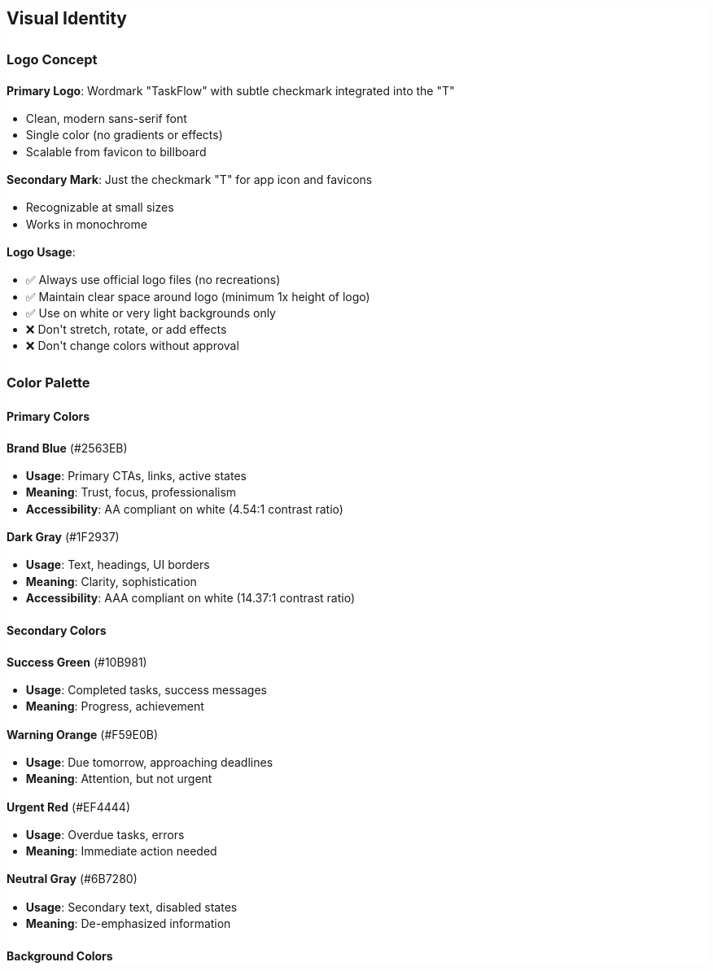 ## Visual Identity

### Logo Concept

**Primary Logo**: Wordmark "TaskFlow" with subtle checkmark integrated into the "T"
- Clean, modern sans-serif font
- Single color (no gradients or effects)
- Scalable from favicon to billboard

**Secondary Mark**: Just the checkmark "T" for app icon and favicons
- Recognizable at small sizes
- Works in monochrome

**Logo Usage**:
- ✅ Always use official logo files (no recreations)
- ✅ Maintain clear space around logo (minimum 1x height of logo)
- ✅ Use on white or very light backgrounds only
- ❌ Don't stretch, rotate, or add effects
- ❌ Don't change colors without approval

### Color Palette

#### Primary Colors

**Brand Blue** (#2563EB)
- **Usage**: Primary CTAs, links, active states
- **Meaning**: Trust, focus, professionalism
- **Accessibility**: AA compliant on white (4.54:1 contrast ratio)

**Dark Gray** (#1F2937)
- **Usage**: Text, headings, UI borders
- **Meaning**: Clarity, sophistication
- **Accessibility**: AAA compliant on white (14.37:1 contrast ratio)

#### Secondary Colors

**Success Green** (#10B981)
- **Usage**: Completed tasks, success messages
- **Meaning**: Progress, achievement

**Warning Orange** (#F59E0B)
- **Usage**: Due tomorrow, approaching deadlines
- **Meaning**: Attention, but not urgent

**Urgent Red** (#EF4444)
- **Usage**: Overdue tasks, errors
- **Meaning**: Immediate action needed

**Neutral Gray** (#6B7280)
- **Usage**: Secondary text, disabled states
- **Meaning**: De-emphasized information

#### Background Colors
